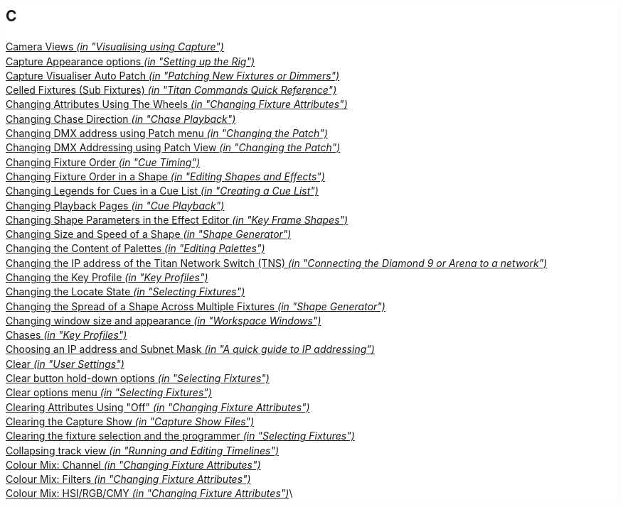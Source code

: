 ## C
[Camera Views *(in "Visualising using Capture")*](./capture-visualiser/visualising-using-capture.md#camera-views)\
[Capture Appearance options *(in "Setting up the Rig")*](./capture-visualiser/setting-up-the-rig.md#capture-appearance-options)\
[Capture Visualiser Auto Patch *(in "Patching New Fixtures or Dimmers")*](./patching/patching-new-fixtures-or-dimmers.md#capture-visualiser-auto-patch)\
[Celled Fixtures (Sub Fixtures) *(in "Titan Commands Quick Reference")*](./titan-reference.md#celled-fixtures-sub-fixtures)\
[Changing Attributes Using The Wheels *(in "Changing Fixture Attributes")*](./controlling-fixtures/changing-fixture-attributes.md#changing-attributes-using-the-wheels)\
[Changing Chase Direction *(in "Chase Playback")*](./chases/chase-playback.md#changing-chase-direction)\
[Changing DMX address using Patch menu *(in "Changing the Patch")*](./patching/changing-the-patch.md#changing-dmx-address-using-patch-menu)\
[Changing DMX Addressing using Patch View *(in "Changing the Patch")*](./patching/changing-the-patch.md#changing-dmx-addressing-using-patch-view)\
[Changing Fixture Order *(in "Cue Timing")*](./cues/cue-timing.md#changing-fixture-order)\
[Changing Fixture Order in a Shape *(in "Editing Shapes and Effects")*](./effects/editing-shapes-and-effects.md#changing-fixture-order-in-a-shape)\
[Changing Legends for Cues in a Cue List *(in "Creating a Cue List")*](./cue-lists/creating-a-cue-list.md#changing-legends-for-cues-in-a-cue-list)\
[Changing Playback Pages *(in "Cue Playback")*](./cues/cue-playback.md#changing-playback-pages)\
[Changing Shape Parameters in the Effect Editor *(in "Key Frame Shapes")*](./effects/key-frame-shapes.md#changing-shape-parameters-in-the-effect-editor)\
[Changing Size and Speed of a Shape *(in "Shape Generator")*](./effects/shape-generator.md#changing-size-and-speed-of-a-shape)\
[Changing the Content of Palettes *(in "Editing Palettes")*](./palettes/editing-palettes.md#changing-the-content-of-palettes)\
[Changing the IP address of the Titan Network Switch (TNS) *(in "Connecting the Diamond 9 or Arena to a network")*](./networking/connecting-the-arena-to-a-network.md#changing-the-ip-address-of-the-titan-network-switch-tns)\
[Changing the Key Profile *(in "Key Profiles")*](./system-settings/key-profiles.md#changing-the-key-profile)\
[Changing the Locate State *(in "Selecting Fixtures")*](./controlling-fixtures.md#changing-the-locate-state)\
[Changing the Spread of a Shape Across Multiple Fixtures *(in "Shape Generator")*](./effects/shape-generator.md#changing-the-spread-of-a-shape-across-multiple-fixtures)\
[Changing window size and appearance *(in "Workspace Windows")*](./titan-basics/workspace-windows.md#changing-window-size-and-appearance)\
[Chases *(in "Key Profiles")*](./system-settings/key-profiles.md#chases)\
[Choosing an IP address and Subnet Mask *(in "A quick guide to IP addressing")*](./networking/a-quick-guide-to-ip-addressing.md#choosing-an-ip-address-and-subnet-mask)\
[Clear *(in "User Settings")*](./system-settings/user-settings.md#clear)\
[Clear button hold-down options *(in "Selecting Fixtures")*](./controlling-fixtures.md#clear-button-hold-down-options)\
[Clear options menu *(in "Selecting Fixtures")*](./controlling-fixtures.md#clear-options-menu)\
[Clearing Attributes Using "Off" *(in "Changing Fixture Attributes")*](./controlling-fixtures/changing-fixture-attributes.md#clearing-attributes-using-off)\
[Clearing the Capture Show *(in "Capture Show Files")*](./capture-visualiser/capture-show-files.md#clearing-the-capture-show)\
[Clearing the fixture selection and the programmer *(in "Selecting Fixtures")*](./controlling-fixtures.md#clearing-the-fixture-selection-and-the-programmer)\
[Collapsing track view *(in "Running and Editing Timelines")*](./timelines/running-and-editing-timelines.md#collapsing-track-view)\
[Colour Mix: Channel *(in "Changing Fixture Attributes")*](./controlling-fixtures/changing-fixture-attributes.md#colour-mix-channel)\
[Colour Mix: Filters *(in "Changing Fixture Attributes")*](./controlling-fixtures/changing-fixture-attributes.md#colour-mix-filters)\
[Colour Mix: HSI/RGB/CMY *(in "Changing Fixture Attributes")*](./controlling-fixtures/changing-fixture-attributes.md#colour-mix-hsirgbcmy)\